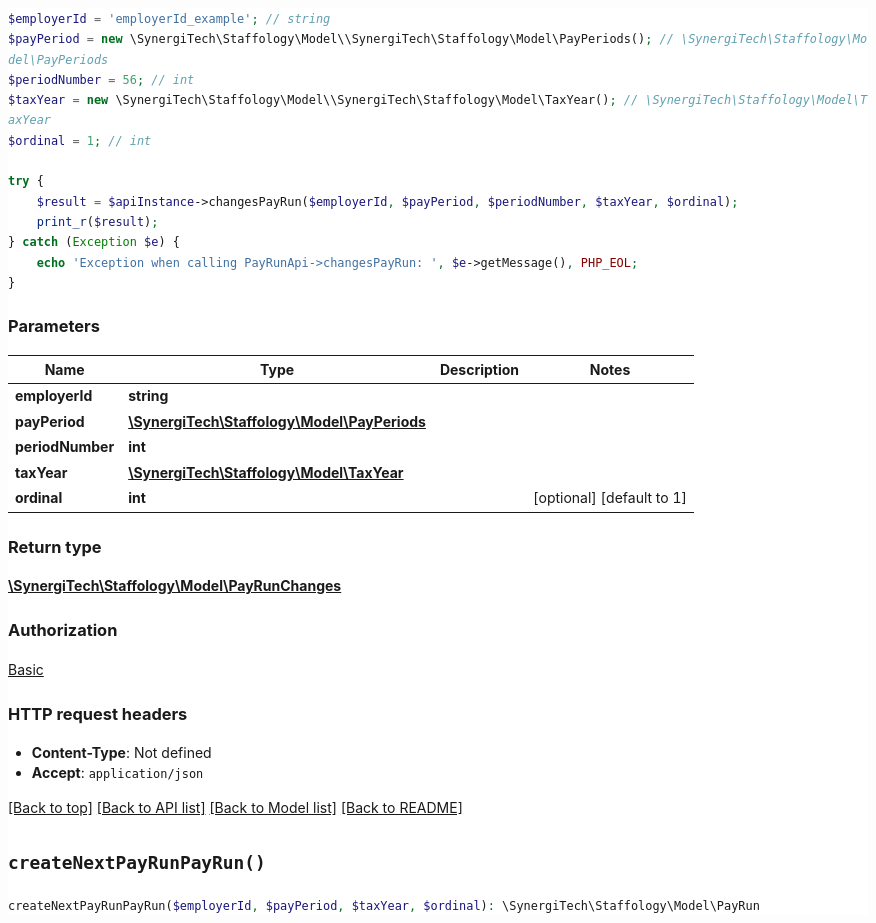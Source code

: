 ```php
$employerId = 'employerId_example'; // string
$payPeriod = new \SynergiTech\Staffology\Model\\SynergiTech\Staffology\Model\PayPeriods(); // \SynergiTech\Staffology\Model\PayPeriods
$periodNumber = 56; // int
$taxYear = new \SynergiTech\Staffology\Model\\SynergiTech\Staffology\Model\TaxYear(); // \SynergiTech\Staffology\Model\TaxYear
$ordinal = 1; // int

try {
    $result = $apiInstance->changesPayRun($employerId, $payPeriod, $periodNumber, $taxYear, $ordinal);
    print_r($result);
} catch (Exception $e) {
    echo 'Exception when calling PayRunApi->changesPayRun: ', $e->getMessage(), PHP_EOL;
}
```

### Parameters

| Name | Type | Description  | Notes |
| ------------- | ------------- | ------------- | ------------- |
| **employerId** | **string**|  | |
| **payPeriod** | [**\SynergiTech\Staffology\Model\PayPeriods**](../Model/.md)|  | |
| **periodNumber** | **int**|  | |
| **taxYear** | [**\SynergiTech\Staffology\Model\TaxYear**](../Model/.md)|  | |
| **ordinal** | **int**|  | [optional] [default to 1] |

### Return type

[**\SynergiTech\Staffology\Model\PayRunChanges**](../Model/PayRunChanges.md)

### Authorization

[Basic](../../README.md#Basic)

### HTTP request headers

- **Content-Type**: Not defined
- **Accept**: `application/json`

[[Back to top]](#) [[Back to API list]](../../README.md#endpoints)
[[Back to Model list]](../../README.md#models)
[[Back to README]](../../README.md)

## `createNextPayRunPayRun()`

```php
createNextPayRunPayRun($employerId, $payPeriod, $taxYear, $ordinal): \SynergiTech\Staffology\Model\PayRun
```
